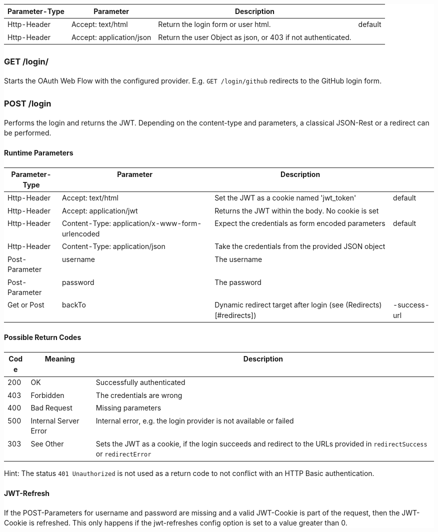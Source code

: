 | Parameter-Type    | Parameter                                        | Description                                                       |              | 
| ------------------|--------------------------------------------------|-------------------------------------------------------------------|--------------|
| Http-Header       | Accept: text/html                                | Return the login form or user html.                                | default      |
| Http-Header       | Accept: application/json                         | Return the user Object as json, or 403 if not authenticated.      |              |

### GET /login/<provider>

Starts the OAuth Web Flow with the configured provider. E.g. `GET /login/github` redirects to the GitHub login form.

### POST /login

Performs the login and returns the JWT. Depending on the content-type and parameters, a classical JSON-Rest or a redirect can be performed.

#### Runtime Parameters

| Parameter-Type    | Parameter                                        | Description                                                       |              | 
| ------------------|--------------------------------------------------|-------------------------------------------------------------------|--------------|
| Http-Header       | Accept: text/html                                | Set the JWT as a cookie named 'jwt_token'                         | default      |
| Http-Header       | Accept: application/jwt                          | Returns the JWT within the body. No cookie is set                 |              |
| Http-Header       | Content-Type: application/x-www-form-urlencoded  | Expect the credentials as form encoded parameters                 | default      |
| Http-Header       | Content-Type: application/json                   | Take the credentials from the provided JSON object                |              |
| Post-Parameter    | username                                         | The username                                                      |              |
| Post-Parameter    | password                                         | The password                                                      |              |
| Get or Post       | backTo                                           | Dynamic redirect target after login (see (Redirects)[#redirects]) | -success-url |

#### Possible Return Codes

| Code | Meaning               | Description                                                                                                               |
|------| ----------------------|---------------------------------------------------------------------------------------------------------------------------|
| 200  | OK                    | Successfully authenticated                                                                                                |
| 403  | Forbidden             | The credentials are wrong                                                                                                 |
| 400  | Bad Request           | Missing parameters                                                                                                        |
| 500  | Internal Server Error | Internal error, e.g. the login provider is not available or failed                                                        |
| 303  | See Other             | Sets the JWT as a cookie, if the login succeeds and redirect to the URLs provided in `redirectSuccess` or `redirectError` |

Hint: The status `401 Unauthorized` is not used as a return code to not conflict with an HTTP Basic authentication.

#### JWT-Refresh

If the POST-Parameters for username and password are missing and a valid JWT-Cookie is part of the request, then the JWT-Cookie is refreshed.
This only happens if the jwt-refreshes config option is set to a value greater than 0. 
